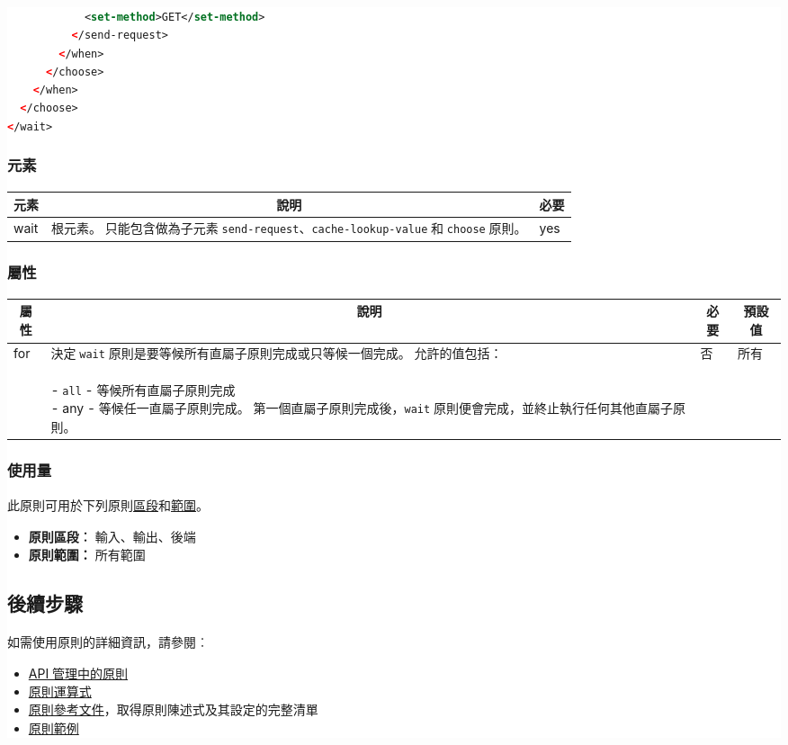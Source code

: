 ```xml
            <set-method>GET</set-method>
          </send-request>
        </when>
      </choose>
    </when>
  </choose>
</wait>

```

### <a name="elements"></a>元素

|元素|說明|必要|
|-------------|-----------------|--------------|
|wait|根元素。 只能包含做為子元素 `send-request`、`cache-lookup-value` 和 `choose` 原則。|yes|

### <a name="attributes"></a>屬性

|屬性|說明|必要|預設值|
|---------------|-----------------|--------------|-------------|
|for|決定 `wait` 原則是要等候所有直屬子原則完成或只等候一個完成。 允許的值包括：<br /><br /> -   `all` - 等候所有直屬子原則完成<br />-   any - 等候任一直屬子原則完成。 第一個直屬子原則完成後，`wait` 原則便會完成，並終止執行任何其他直屬子原則。|否|所有|

### <a name="usage"></a>使用量

此原則可用於下列原則[區段](http://azure.microsoft.com/documentation/articles/api-management-howto-policies/#sections)和[範圍](http://azure.microsoft.com/documentation/articles/api-management-howto-policies/#scopes)。

-   **原則區段︰** 輸入、輸出、後端
-   **原則範圍：** 所有範圍

## <a name="next-steps"></a>後續步驟

如需使用原則的詳細資訊，請參閱︰
+ [API 管理中的原則](api-management-howto-policies.md)
+ [原則運算式](api-management-policy-expressions.md)
+ [原則參考文件](api-management-policy-reference.md)，取得原則陳述式及其設定的完整清單
+ [原則範例](policy-samples.md)
